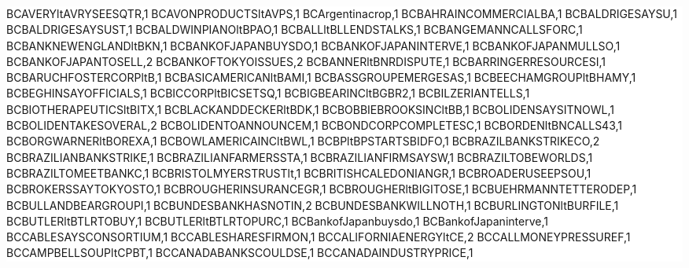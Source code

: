 BCAVERYltAVRYSEESQTR,1
BCAVONPRODUCTSltAVPS,1
BCArgentinacrop,1
BCBAHRAINCOMMERCIALBA,1
BCBALDRIGESAYSU,1
BCBALDRIGESAYSUST,1
BCBALDWINPIANOltBPAO,1
BCBALLltBLLENDSTALKS,1
BCBANGEMANNCALLSFORC,1
BCBANKNEWENGLANDltBKN,1
BCBANKOFJAPANBUYSDO,1
BCBANKOFJAPANINTERVE,1
BCBANKOFJAPANMULLSO,1
BCBANKOFJAPANTOSELL,2
BCBANKOFTOKYOISSUES,2
BCBANNERltBNRDISPUTE,1
BCBARRINGERRESOURCESI,1
BCBARUCHFOSTERCORPltB,1
BCBASICAMERICANltBAMI,1
BCBASSGROUPEMERGESAS,1
BCBEECHAMGROUPltBHAMY,1
BCBEGHINSAYOFFICIALS,1
BCBICCORPltBICSETSQ,1
BCBIGBEARINCltBGBR2,1
BCBILZERIANTELLS,1
BCBIOTHERAPEUTICSltBITX,1
BCBLACKANDDECKERltBDK,1
BCBOBBIEBROOKSINCltBB,1
BCBOLIDENSAYSITNOWL,1
BCBOLIDENTAKESOVERAL,2
BCBOLIDENTOANNOUNCEM,1
BCBONDCORPCOMPLETESC,1
BCBORDENltBNCALLS43,1
BCBORGWARNERltBOREXA,1
BCBOWLAMERICAINCltBWL,1
BCBPltBPSTARTSBIDFO,1
BCBRAZILBANKSTRIKECO,2
BCBRAZILIANBANKSTRIKE,1
BCBRAZILIANFARMERSSTA,1
BCBRAZILIANFIRMSAYSW,1
BCBRAZILTOBEWORLDS,1
BCBRAZILTOMEETBANKC,1
BCBRISTOLMYERSTRUSTlt,1
BCBRITISHCALEDONIANGR,1
BCBROADERUSEEPSOU,1
BCBROKERSSAYTOKYOSTO,1
BCBROUGHERINSURANCEGR,1
BCBROUGHERltBIGITOSE,1
BCBUEHRMANNTETTERODEP,1
BCBULLANDBEARGROUPI,1
BCBUNDESBANKHASNOTIN,2
BCBUNDESBANKWILLNOTH,1
BCBURLINGTONltBURFILE,1
BCBUTLERltBTLRTOBUY,1
BCBUTLERltBTLRTOPURC,1
BCBankofJapanbuysdo,1
BCBankofJapaninterve,1
BCCABLESAYSCONSORTIUM,1
BCCABLESHARESFIRMON,1
BCCALIFORNIAENERGYltCE,2
BCCALLMONEYPRESSUREF,1
BCCAMPBELLSOUPltCPBT,1
BCCANADABANKSCOULDSE,1
BCCANADAINDUSTRYPRICE,1